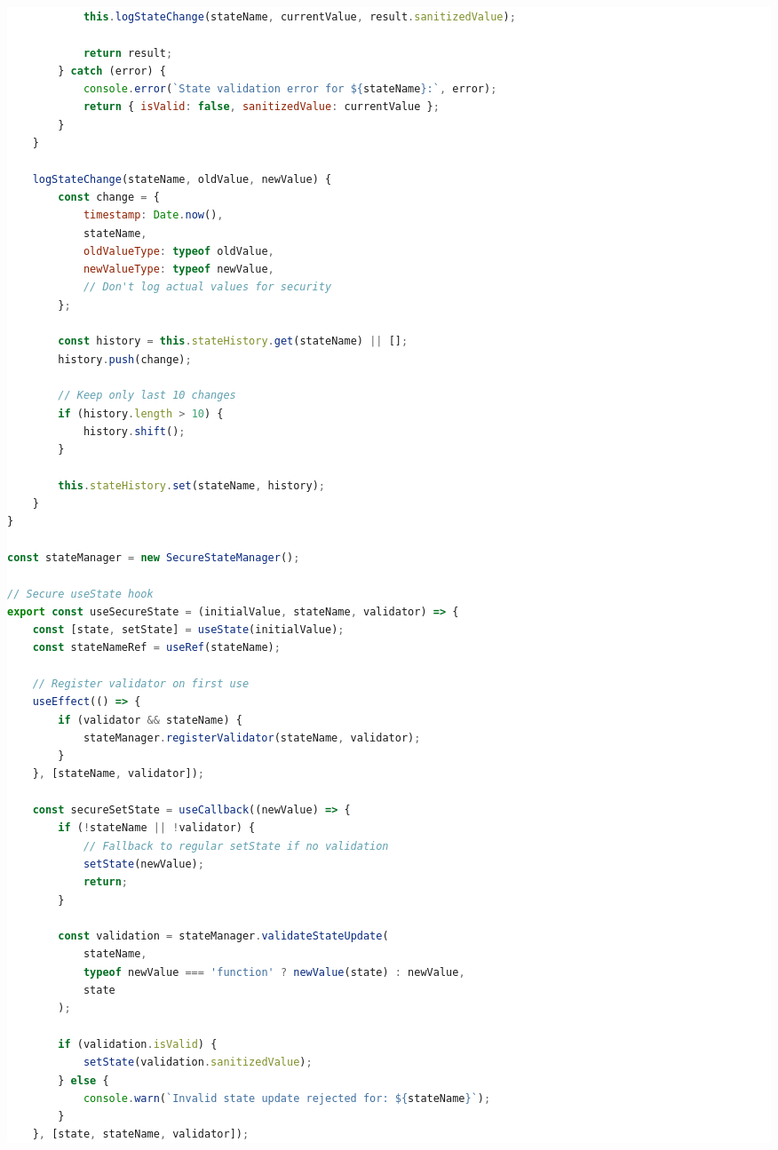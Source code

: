 ```javascript
            this.logStateChange(stateName, currentValue, result.sanitizedValue);
            
            return result;
        } catch (error) {
            console.error(`State validation error for ${stateName}:`, error);
            return { isValid: false, sanitizedValue: currentValue };
        }
    }

    logStateChange(stateName, oldValue, newValue) {
        const change = {
            timestamp: Date.now(),
            stateName,
            oldValueType: typeof oldValue,
            newValueType: typeof newValue,
            // Don't log actual values for security
        };

        const history = this.stateHistory.get(stateName) || [];
        history.push(change);
        
        // Keep only last 10 changes
        if (history.length > 10) {
            history.shift();
        }
        
        this.stateHistory.set(stateName, history);
    }
}

const stateManager = new SecureStateManager();

// Secure useState hook
export const useSecureState = (initialValue, stateName, validator) => {
    const [state, setState] = useState(initialValue);
    const stateNameRef = useRef(stateName);

    // Register validator on first use
    useEffect(() => {
        if (validator && stateName) {
            stateManager.registerValidator(stateName, validator);
        }
    }, [stateName, validator]);

    const secureSetState = useCallback((newValue) => {
        if (!stateName || !validator) {
            // Fallback to regular setState if no validation
            setState(newValue);
            return;
        }

        const validation = stateManager.validateStateUpdate(
            stateName,
            typeof newValue === 'function' ? newValue(state) : newValue,
            state
        );

        if (validation.isValid) {
            setState(validation.sanitizedValue);
        } else {
            console.warn(`Invalid state update rejected for: ${stateName}`);
        }
    }, [state, stateName, validator]);
```